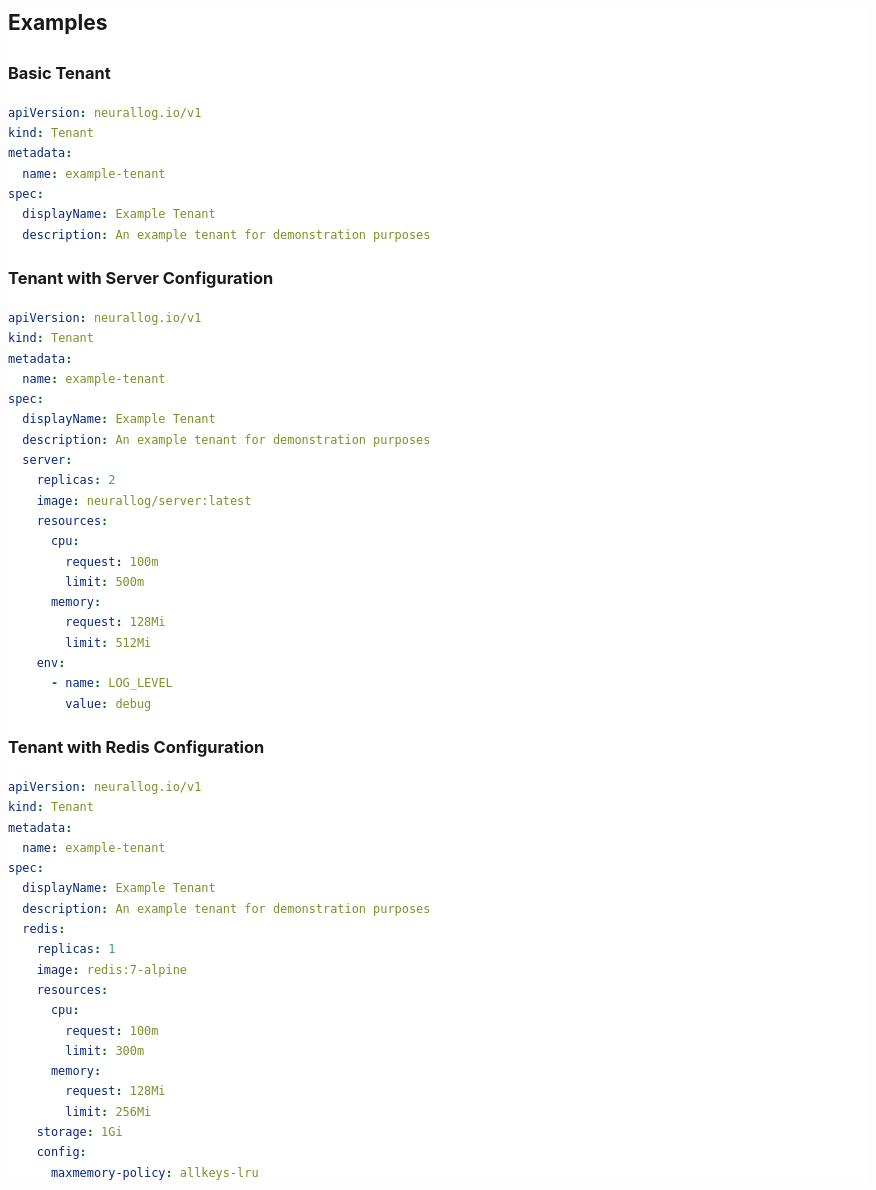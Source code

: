 ## Examples

### Basic Tenant

```yaml
apiVersion: neurallog.io/v1
kind: Tenant
metadata:
  name: example-tenant
spec:
  displayName: Example Tenant
  description: An example tenant for demonstration purposes
```

### Tenant with Server Configuration

```yaml
apiVersion: neurallog.io/v1
kind: Tenant
metadata:
  name: example-tenant
spec:
  displayName: Example Tenant
  description: An example tenant for demonstration purposes
  server:
    replicas: 2
    image: neurallog/server:latest
    resources:
      cpu:
        request: 100m
        limit: 500m
      memory:
        request: 128Mi
        limit: 512Mi
    env:
      - name: LOG_LEVEL
        value: debug
```

### Tenant with Redis Configuration

```yaml
apiVersion: neurallog.io/v1
kind: Tenant
metadata:
  name: example-tenant
spec:
  displayName: Example Tenant
  description: An example tenant for demonstration purposes
  redis:
    replicas: 1
    image: redis:7-alpine
    resources:
      cpu:
        request: 100m
        limit: 300m
      memory:
        request: 128Mi
        limit: 256Mi
    storage: 1Gi
    config:
      maxmemory-policy: allkeys-lru
```
